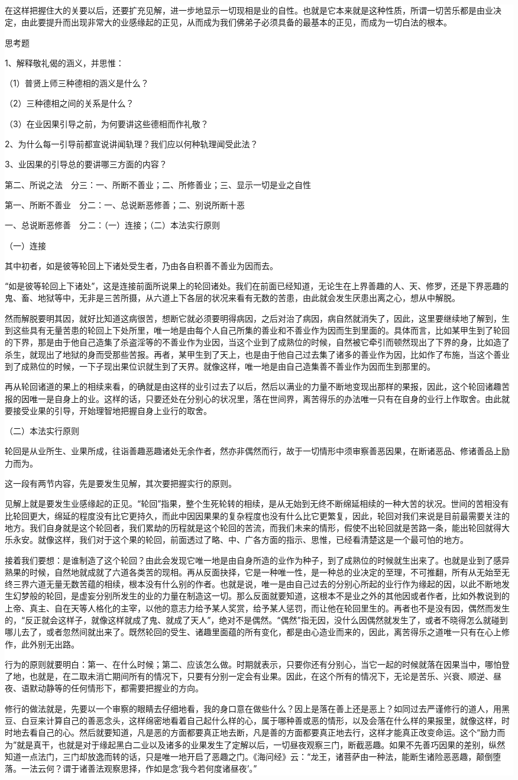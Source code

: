 在这样把握住大的关要以后，还要扩充见解，进一步地显示一切现相是业的自性。也就是它本来就是这种性质，所谓一切苦乐都是由业决定，由此要提升而出现非常大的业感缘起的正见，从而成为我们佛弟子必须具备的最基本的正见，而成为一切白法的根本。

思考题

1、解释敬礼偈的涵义，并思惟：

（1）普贤上师三种德相的涵义是什么？

（2）三种德相之间的关系是什么？

（3）在业因果引导之前，为何要讲这些德相而作礼敬？

2、为什么每一引导前都宣说讲闻轨理？我们应以何种轨理闻受此法？

3、业因果的引导总的要讲哪三方面的内容？

第二、所说之法　分三：一、所断不善业；二、所修善业；三、显示一切是业之自性

第一、所断不善业　分二：一、总说断恶修善；二、别说所断十恶

一、总说断恶修善　分二：（一）连接；（二）本法实行原则

（一）连接

其中初者，如是彼等轮回上下诸处受生者，乃由各自积善不善业为因而去。

“如是彼等轮回上下诸处”，这是连接前面所说果上的轮回诸处。我们在前面已经知道，无论生在上界善趣的人、天、修罗，还是下界恶趣的鬼、畜、地狱等中，无非是三苦所摄，从六道上下各层的状况来看有无数的苦患，由此就会发生厌患出离之心，想从中解脱。

然而解脱要明其因，就好比知道这病很苦，想断它就必须要明得病因，之后对治了病因，病自然就消失了，因此，这里要继续地了解到，生到这些具有无量苦患的轮回上下处所里，唯一地是由每个人自己所集的善业和不善业作为因而生到里面的。具体而言，比如某甲生到了轮回的下界，那是由于他自己造集了杀盗淫等的不善业作为业因，当这个业到了成熟位的时候，自然被它牵引而顿然现出了下界的身，比如造了杀生，就现出了地狱的身而受那些苦报。再者，某甲生到了天上，也是由于他自己过去集了诸多的善业作为因，比如作了布施，当这个善业到了成熟位的时候，一下子现出果位识就生到了天界。就像这样，唯一地是由自己造集善不善业作为因而生到那里的。

再从轮回诸道的果上的相续来看，的确就是由这样的业引过去了以后，然后以满业的力量不断地变现出那样的果报，因此，这个轮回诸趣苦报的因唯一是自身上的业。这样的话，只要还处在分别心的状况里，落在世间界，离苦得乐的办法唯一只有在自身的业行上作取舍。由此就要接受业果的引导，开始理智地把握自身上业行的取舍。

（二）本法实行原则

轮回是从业所生、业果所成，往诣善趣恶趣诸处无余作者，然亦非偶然而行，故于一切情形中须审察善恶因果，在断诸恶品、修诸善品上励力而为。

这一段有两节内容，先是要发生见解，其次要把握实行的原则。

见解上就是要发生业感缘起的正见。“轮回”指果，整个生死轮转的相续，是从无始到无终不断绵延相续的一种大苦的状况。世间的苦相没有比轮回更大，绵延的程度没有比它更持久，而此中因因果果的复杂程度也没有什么比它更繁复，因此，轮回对我们来说是目前最需要关注的地方。我们自身就是这个轮回者，我们累劫的历程就是这个轮回的苦流，而我们未来的情形，假使不出轮回就是苦路一条，能出轮回就得大乐永安。就像这样，我们对于这个果的轮回，前面透过了略、中、广各方面的指示、思惟，已经看清楚这是一个最可怕的地方。

接着我们要想：是谁制造了这个轮回？由此会发现它唯一地是由自身所造的业作为种子，到了成熟位的时候就生出来了。也就是业到了感异熟果的时候，自然地就成就了六道各类苦的现相。再从反面抉择，它是一种唯一性，是一种总的业决定的至理，不可推翻，所有从无始至无终三界六道无量无数苦蕴的相续，根本没有什么别的作者。也就是说，唯一是由自己过去的分别心所起的业行作为缘起的因，以此不断地发生幻梦般的轮回，是虚妄分别所发生的业的力量在制造这一切。那么反面就要知道，这根本不是业之外的其他因或者作者，比如外教说到的上帝、真主、自在天等人格化的主宰，以他的意志力给予某人奖赏，给予某人惩罚，而让他在轮回里生的。再者也不是没有因，偶然而发生的，“反正就会这样子，就像这样就成了鬼、就成了天人”，绝对不是偶然。“偶然”指无因，没什么因偶然就发生了，或者不晓得怎么就碰到哪儿去了，或者忽然间就出来了。既然轮回的受生、诸趣里面蕴的所有变化，都是由心造业而来的，因此，离苦得乐之道唯一只有在心上修作，此外别无出路。

行为的原则就要明白：第一、在什么时候；第二、应该怎么做。时期就表示，只要你还有分别心，当它一起的时候就落在因果当中，哪怕登了地，也就是，在二取未消亡期间所有的情况下，只要有分别一定会有业果。因此，在这个所有的情况下，无论是苦乐、兴衰、顺逆、昼夜、语默动静等的任何情形下，都需要把握业的方向。

修行的做法就是，先要以一个审察的眼睛去仔细地看，我的身口意在做些什么？因上是落在善上还是恶上？如同过去严谨修行的道人，用黑豆、白豆来计算自己的善恶念头，这样绵密地看着自己起什么样的心，属于哪种善或恶的情形，以及会落在什么样的果报里，就像这样，时时地去看自己的心。然后就要知道，凡是恶的方面都要真正地去断，凡是善的方面都要真正地去行，这样才能真正改变命运。这个“励力而为”就是真干，也就是对于缘起黑白二业以及诸多的业果发生了定解以后，一切昼夜观察三门，断截恶趣。如果不先善巧因果的差别，纵然知道一点法门，三门却放逸而转的话，只是唯一地开启了恶趣之门。《海问经》云：“龙王，诸菩萨由一种法，能断生诸险恶恶趣，颠倒堕落。一法云何？谓于诸善法观察思择，作如是念‘我今若何度诸昼夜’。”
